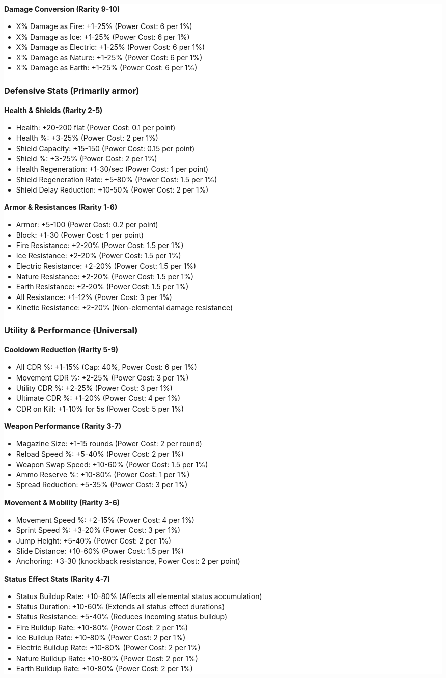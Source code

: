 **Damage Conversion (Rarity 9-10)**
- X% Damage as Fire: +1-25% (Power Cost: 6 per 1%)
- X% Damage as Ice: +1-25% (Power Cost: 6 per 1%)
- X% Damage as Electric: +1-25% (Power Cost: 6 per 1%)
- X% Damage as Nature: +1-25% (Power Cost: 6 per 1%)
- X% Damage as Earth: +1-25% (Power Cost: 6 per 1%)

### Defensive Stats (Primarily armor)

**Health & Shields (Rarity 2-5)**
- Health: +20-200 flat (Power Cost: 0.1 per point)
- Health %: +3-25% (Power Cost: 2 per 1%)
- Shield Capacity: +15-150 (Power Cost: 0.15 per point)
- Shield %: +3-25% (Power Cost: 2 per 1%)
- Health Regeneration: +1-30/sec (Power Cost: 1 per point)
- Shield Regeneration Rate: +5-80% (Power Cost: 1.5 per 1%)
- Shield Delay Reduction: +10-50% (Power Cost: 2 per 1%)

**Armor & Resistances (Rarity 1-6)**
- Armor: +5-100 (Power Cost: 0.2 per point)
- Block: +1-30 (Power Cost: 1 per point)
- Fire Resistance: +2-20% (Power Cost: 1.5 per 1%)
- Ice Resistance: +2-20% (Power Cost: 1.5 per 1%)
- Electric Resistance: +2-20% (Power Cost: 1.5 per 1%)
- Nature Resistance: +2-20% (Power Cost: 1.5 per 1%)
- Earth Resistance: +2-20% (Power Cost: 1.5 per 1%)
- All Resistance: +1-12% (Power Cost: 3 per 1%)
- Kinetic Resistance: +2-20% (Non-elemental damage resistance)

### Utility & Performance (Universal)

**Cooldown Reduction (Rarity 5-9)**
- All CDR %: +1-15% (Cap: 40%, Power Cost: 6 per 1%)
- Movement CDR %: +2-25% (Power Cost: 3 per 1%)
- Utility CDR %: +2-25% (Power Cost: 3 per 1%)
- Ultimate CDR %: +1-20% (Power Cost: 4 per 1%)
- CDR on Kill: +1-10% for 5s (Power Cost: 5 per 1%)

**Weapon Performance (Rarity 3-7)**
- Magazine Size: +1-15 rounds (Power Cost: 2 per round)
- Reload Speed %: +5-40% (Power Cost: 2 per 1%)
- Weapon Swap Speed: +10-60% (Power Cost: 1.5 per 1%)
- Ammo Reserve %: +10-80% (Power Cost: 1 per 1%)
- Spread Reduction: +5-35% (Power Cost: 3 per 1%)

**Movement & Mobility (Rarity 3-6)**
- Movement Speed %: +2-15% (Power Cost: 4 per 1%)
- Sprint Speed %: +3-20% (Power Cost: 3 per 1%)
- Jump Height: +5-40% (Power Cost: 2 per 1%)
- Slide Distance: +10-60% (Power Cost: 1.5 per 1%)
- Anchoring: +3-30 (knockback resistance, Power Cost: 2 per point)

**Status Effect Stats (Rarity 4-7)**
- Status Buildup Rate: +10-80% (Affects all elemental status accumulation)
- Status Duration: +10-60% (Extends all status effect durations)
- Status Resistance: +5-40% (Reduces incoming status buildup)
- Fire Buildup Rate: +10-80% (Power Cost: 2 per 1%)
- Ice Buildup Rate: +10-80% (Power Cost: 2 per 1%)
- Electric Buildup Rate: +10-80% (Power Cost: 2 per 1%)
- Nature Buildup Rate: +10-80% (Power Cost: 2 per 1%)
- Earth Buildup Rate: +10-80% (Power Cost: 2 per 1%)
